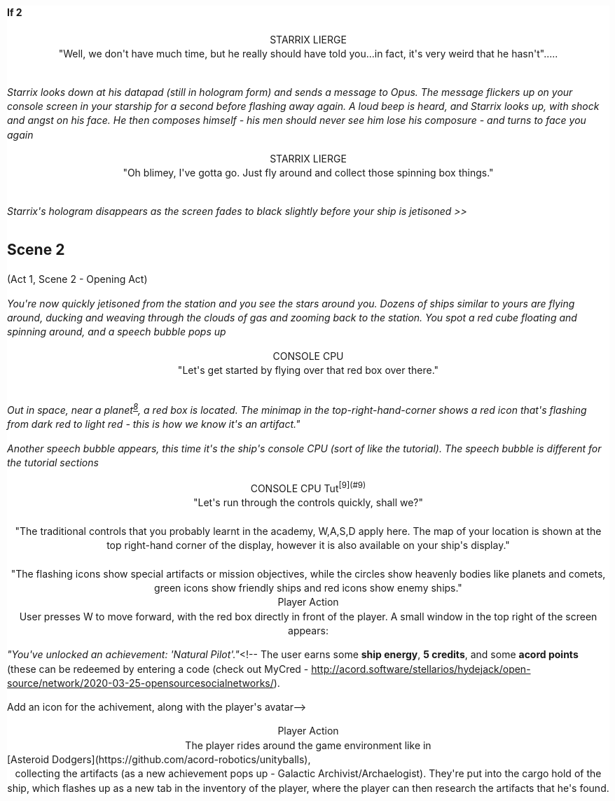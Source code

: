 

#### If 2
<center> STARRIX LIERGE </center>
<center> "Well, we don't have much time, but he really should have told you...in fact, it's very weird that he hasn't".....</center><br/>

*Starrix looks down at his datapad (still in hologram form) and sends a message to Opus. The message flickers up on your console screen in your starship for a second before flashing away again. A loud beep is heard, and Starrix looks up, with shock and angst on his face. He then composes himself - his men should never see him lose his composure - and turns to face you again* <br/>

<center> STARRIX LIERGE </center>
<center> "Oh blimey, I've gotta go. Just fly around and collect those spinning box things." </center> <br/>

*Starrix's hologram disappears as the screen fades to black slightly before your ship is jetisoned >>* <br/>


## Scene 2
(Act 1, Scene 2 - Opening Act) <br/>

*You're now quickly jetisoned from the station and you see the stars around you. Dozens of ships similar to yours are flying around, ducking and weaving through the clouds of gas and zooming back to the station. You spot a red cube floating and spinning around, and a speech bubble pops up* <br/>

<center> CONSOLE CPU </center>
<center> "Let's get started by flying over that red box over there." </center> <br/>

*Out in space, near a planet<sup>[8](#8)</sup>, a red box is located. The minimap in the top-right-hand-corner shows a red icon that's flashing from dark red to light red - this is how we know it's an artifact." <br/>* 

*Another speech bubble appears, this time it's the ship's console CPU (sort of like the tutorial). The speech bubble is different for the tutorial sections*<br/>

<center> CONSOLE CPU Tut<sup>[9](#9)</sup> </center>
<center> "Let's run through the controls quickly, shall we?" <br/> <br/> "The traditional controls that you probably learnt in the academy, W,A,S,D apply here. The map of your location is shown at the top right-hand corner of the display, however it is also available on your ship's display." <br/><br/> "The flashing icons show special artifacts or mission objectives, while the circles show heavenly bodies like planets and comets, green icons show friendly ships and red icons show enemy ships." <br/>  </center>



<center> Player Action </center>
<center> User presses W to move forward, with the red box directly in front of the player. A small window in the top right of the screen appears:</center>

*"You've unlocked  an achievement: 'Natural Pilot'."*<!-- The user earns some **ship energy**, **5 credits**, and some **acord points** (these can be redeemed by entering a code (check out MyCred - http://acord.software/stellarios/hydejack/open-source/network/2020-03-25-opensourcesocialnetworks/).

Add an icon for the achivement, along with the player's avatar-->

<center> Player Action </center>
<center> The player rides around the game environment like in </center> [Asteroid Dodgers](https://github.com/acord-robotics/unityballs), <center> collecting the artifacts (as a new achievement pops up - Galactic Archivist/Archaelogist). They're put into the cargo hold of the ship, which flashes up as a new tab in the inventory of the player, where the player can then research the artifacts that he's found. </center>
